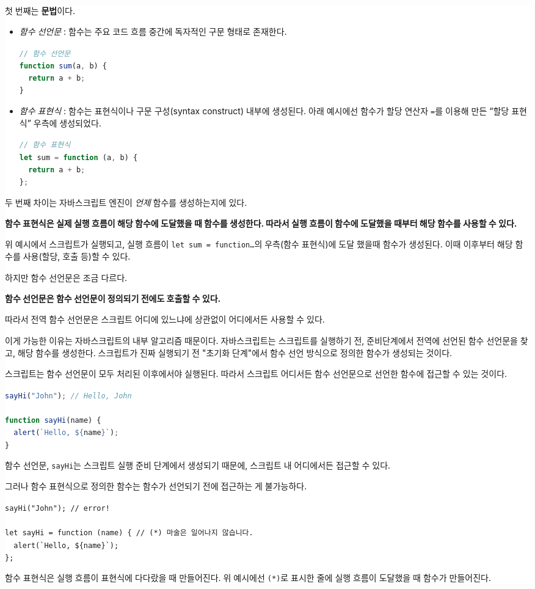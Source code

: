 첫 번째는 **문법**이다.

- _함수 선언문_ : 함수는 주요 코드 흐름 중간에 독자적인 구문 형태로 존재한다.

  ```javascript
  // 함수 선언문
  function sum(a, b) {
    return a + b;
  }
  ```

- _함수 표현식_ : 함수는 표현식이나 구문 구성(syntax construct) 내부에 생성된다. 아래 예시에선 함수가 할당 연산자 `=`를 이용해 만든 “할당 표현식” 우측에 생성되었다.
  ```javascript
  // 함수 표현식
  let sum = function (a, b) {
    return a + b;
  };
  ```

두 번째 차이는 자바스크립트 엔진이 _언제_ 함수를 생성하는지에 있다.

**함수 표현식은 실제 실행 흐름이 해당 함수에 도달했을 때 함수를 생성한다. 따라서 실행 흐름이 함수에 도달했을 때부터 해당 함수를 사용할 수 있다.**

위 예시에서 스크립트가 실행되고, 실행 흐름이 `let sum = function…`의 우측(함수 표현식)에 도달 했을때 함수가 생성된다. 이때 이후부터 해당 함수를 사용(할당, 호출 등)할 수 있다.

하지만 함수 선언문은 조금 다르다.

**함수 선언문은 함수 선언문이 정의되기 전에도 호출할 수 있다.**

따라서 전역 함수 선언문은 스크립트 어디에 있느냐에 상관없이 어디에서든 사용할 수 있다.

이게 가능한 이유는 자바스크립트의 내부 알고리즘 때문이다. 자바스크립트는 스크립트를 실행하기 전, 준비단계에서 전역에 선언된 함수 선언문을 찾고, 해당 함수를 생성한다. 스크립트가 진짜 실행되기 전 "초기화 단계"에서 함수 선언 방식으로 정의한 함수가 생성되는 것이다.

스크립트는 함수 선언문이 모두 처리된 이후에서야 실행된다. 따라서 스크립트 어디서든 함수 선언문으로 선언한 함수에 접근할 수 있는 것이다.

```javascript
sayHi("John"); // Hello, John

function sayHi(name) {
  alert(`Hello, ${name}`);
}
```

함수 선언문, `sayHi`는 스크립트 실행 준비 단계에서 생성되기 때문에, 스크립트 내 어디에서든 접근할 수 있다.

그러나 함수 표현식으로 정의한 함수는 함수가 선언되기 전에 접근하는 게 불가능하다.

```
sayHi("John"); // error!

let sayHi = function (name) { // (*) 마술은 일어나지 않습니다.
  alert(`Hello, ${name}`);
};
```

함수 표현식은 실행 흐름이 표현식에 다다랐을 때 만들어진다. 위 예시에선 `(*)`로 표시한 줄에 실행 흐름이 도달했을 때 함수가 만들어진다.
